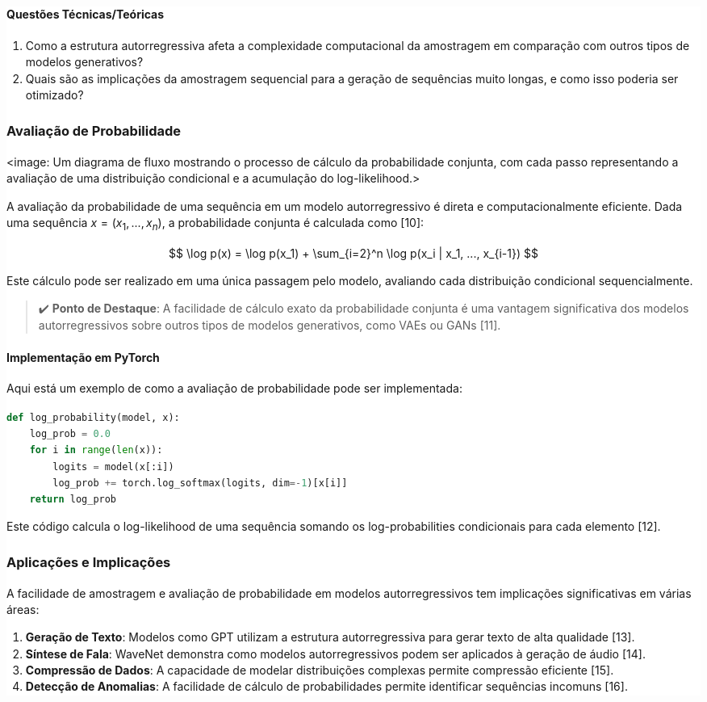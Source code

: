 #### Questões Técnicas/Teóricas

1. Como a estrutura autorregressiva afeta a complexidade computacional da amostragem em comparação com outros tipos de modelos generativos?
2. Quais são as implicações da amostragem sequencial para a geração de sequências muito longas, e como isso poderia ser otimizado?

### Avaliação de Probabilidade

<image: Um diagrama de fluxo mostrando o processo de cálculo da probabilidade conjunta, com cada passo representando a avaliação de uma distribuição condicional e a acumulação do log-likelihood.>

A avaliação da probabilidade de uma sequência em um modelo autorregressivo é direta e computacionalmente eficiente. Dada uma sequência $x = (x_1, ..., x_n)$, a probabilidade conjunta é calculada como [10]:

$$
\log p(x) = \log p(x_1) + \sum_{i=2}^n \log p(x_i | x_1, ..., x_{i-1})
$$

Este cálculo pode ser realizado em uma única passagem pelo modelo, avaliando cada distribuição condicional sequencialmente.

> ✔️ **Ponto de Destaque**: A facilidade de cálculo exato da probabilidade conjunta é uma vantagem significativa dos modelos autorregressivos sobre outros tipos de modelos generativos, como VAEs ou GANs [11].

#### Implementação em PyTorch

Aqui está um exemplo de como a avaliação de probabilidade pode ser implementada:

```python
def log_probability(model, x):
    log_prob = 0.0
    for i in range(len(x)):
        logits = model(x[:i])
        log_prob += torch.log_softmax(logits, dim=-1)[x[i]]
    return log_prob
```

Este código calcula o log-likelihood de uma sequência somando os log-probabilities condicionais para cada elemento [12].

### Aplicações e Implicações

A facilidade de amostragem e avaliação de probabilidade em modelos autorregressivos tem implicações significativas em várias áreas:

1. **Geração de Texto**: Modelos como GPT utilizam a estrutura autorregressiva para gerar texto de alta qualidade [13].
2. **Síntese de Fala**: WaveNet demonstra como modelos autorregressivos podem ser aplicados à geração de áudio [14].
3. **Compressão de Dados**: A capacidade de modelar distribuições complexas permite compressão eficiente [15].
4. **Detecção de Anomalias**: A facilidade de cálculo de probabilidades permite identificar sequências incomuns [16].

